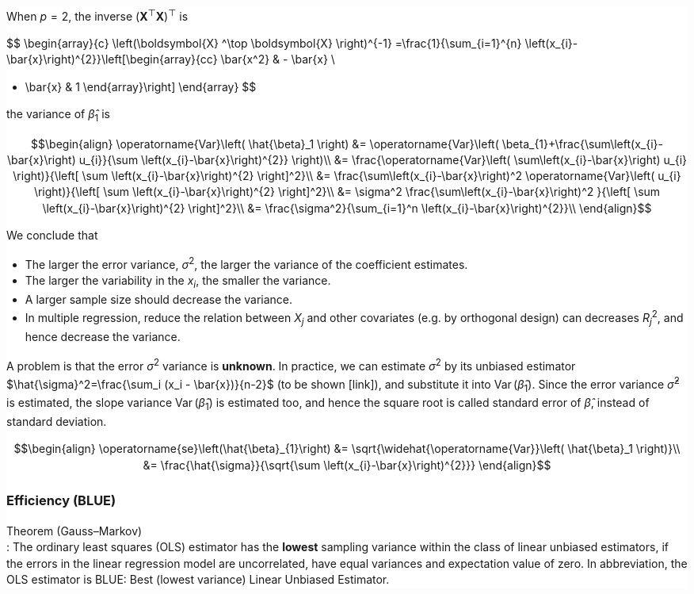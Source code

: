 
When $p=2$, the inverse $(\boldsymbol{X} ^\top \boldsymbol{X} )^\top$ is


$$
\begin{array}{c}
\left(\boldsymbol{X} ^\top \boldsymbol{X} \right)^{-1}
=\frac{1}{\sum_{i=1}^{n} \left(x_{i}-\bar{x}\right)^{2}}\left[\begin{array}{cc}
\bar{x^2} & - \bar{x} \\
- \bar{x} & 1
\end{array}\right]
\end{array}
$$


the variance of $\hat{\beta}_1$ is

$$\begin{align}
\operatorname{Var}\left( \hat{\beta}_1 \right)
&= \operatorname{Var}\left( \beta_{1}+\frac{\sum\left(x_{i}-\bar{x}\right) u_{i}}{\sum \left(x_{i}-\bar{x}\right)^{2}} \right)\\
&= \frac{\operatorname{Var}\left( \sum\left(x_{i}-\bar{x}\right) u_{i} \right)}{\left[ \sum \left(x_{i}-\bar{x}\right)^{2} \right]^2}\\
&= \frac{\sum\left(x_{i}-\bar{x}\right)^2 \operatorname{Var}\left( u_{i} \right)}{\left[ \sum \left(x_{i}-\bar{x}\right)^{2} \right]^2}\\
&= \sigma^2 \frac{\sum\left(x_{i}-\bar{x}\right)^2 }{\left[ \sum \left(x_{i}-\bar{x}\right)^{2} \right]^2}\\
&= \frac{\sigma^2}{\sum_{i=1}^n \left(x_{i}-\bar{x}\right)^{2}}\\
\end{align}$$

We conclude that

-   The larger the error variance, $\sigma^2$, the larger the variance of the coefficient estimates.
-   The larger the variability in the $x_i$, the smaller the variance.
-   A larger sample size should decrease the variance.
-   In multiple regression, reduce the relation between $X_j$ and other covariates (e.g. by orthogonal design) can decreases $R^2_{j}$, and hence decrease the variance.

A problem is that the error $\sigma^2$ variance is **unknown**. In practice, we can estimate $\sigma^2$ by its unbiased estimator $\hat{\sigma}^2=\frac{\sum_i (x_i - \bar{x})}{n-2}$ (to be shown \[link\]), and substitute it into $\operatorname{Var}\left( \hat{\beta}_1 \right)$. Since the error variance $\hat{\sigma}^2$ is estimated, the slope variance $\operatorname{Var}\left( \hat{\beta}_1 \right)$ is estimated too, and hence the square root is called standard error of $\hat{\beta}$, instead of standard deviation.

$$\begin{align}
\operatorname{se}\left(\hat{\beta}_{1}\right)
&= \sqrt{\widehat{\operatorname{Var}}\left( \hat{\beta}_1 \right)}\\
&= \frac{\hat{\sigma}}{\sqrt{\sum \left(x_{i}-\bar{x}\right)^{2}}}
\end{align}$$

### Efficiency (BLUE)

Theorem (Gauss–Markov)  
: The ordinary least squares (OLS) estimator has the **lowest** sampling variance within the class of linear unbiased estimators, if the errors in the linear regression model are uncorrelated, have equal variances and expectation value of zero. In abbreviation, the OLS estimator is BLUE: Best (lowest variance) Linear Unbiased Estimator.

